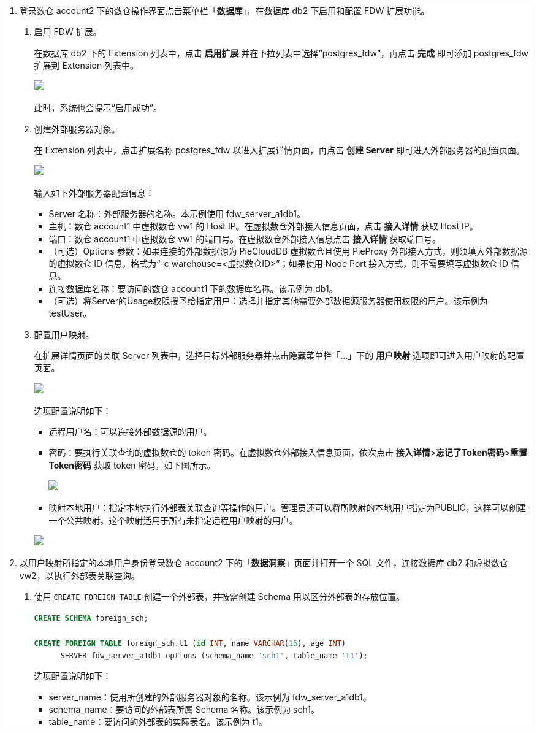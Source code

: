 
1. 登录数仓 account2 下的数仓操作界面点击菜单栏「**数据库**」，在数据库 db2 下启用和配置 FDW 扩展功能。
   
   1. 启用 FDW 扩展。

      在数据库 db2 下的 Extension 列表中，点击 **启用扩展** 并在下拉列表中选择“postgres_fdw”，再点击 **完成** 即可添加 postgres_fdw 扩展到 Extension 列表中。

      <img src="https://pdb-doc.oss-cn-beijing.aliyuncs.com/pdb-ee-pic/enable-pg-fdw.png" scope="external" />

      此时，系统也会提示“启用成功”。

   2. 创建外部服务器对象。

      在 Extension 列表中，点击扩展名称 postgres_fdw 以进入扩展详情页面，再点击 **创建 Server** 即可进入外部服务器的配置页面。
   
      <img src="https://pdb-doc.oss-cn-beijing.aliyuncs.com/pdb-ee-pic/create-pg-server.png" scope="external" />

      输入如下外部服务器配置信息：
      * Server 名称：外部服务器的名称。本示例使用 fdw_server_a1db1。
      * 主机：数仓 account1 中虚拟数仓 vw1 的 Host IP。在虚拟数仓外部接入信息页面，点击 **接入详情** 获取 Host IP。
      * 端口：数仓 account1 中虚拟数仓 vw1 的端口号。在虚拟数仓外部接入信息点击 **接入详情** 获取端口号。
      * （可选）Options 参数：如果连接的外部数据源为 PieCloudDB 虛拟数仓且使用 PieProxy 外部接入方式，则须填入外部数据源的虛拟数仓 ID 信息，格式为“-c warehouse=<虛拟数仓ID>”；如果使用 Node Port 接入方式，则不需要填写虛拟数仓 ID 信息。
      * 连接数据库名称：要访问的数仓 account1 下的数据库名称。该示例为 db1。  
      * （可选）将Server的Usage权限授予给指定用户：选择并指定其他需要外部数据源服务器使用权限的用户。该示例为 testUser。

   3. 配置用户映射。

      在扩展详情页面的关联 Server 列表中，选择目标外部服务器并点击隐藏菜单栏「…」下的 **用户映射** 选项即可进入用户映射的配置页面。

      <img src="https://pdb-doc.oss-cn-beijing.aliyuncs.com/pdb-ee-pic/create-user-mapping-pg-1.png" scope="external" />

      选项配置说明如下：
      * 远程用户名：可以连接外部数据源的用户。
      * 密码：要执行关联查询的虚拟数仓的 token 密码。在虚拟数仓外部接入信息页面，依次点击 **接入详情**>**忘记了Token密码**>**重置Token密码** 获取 token 密码，如下图所示。

        <img src="https://pdb-doc.oss-cn-beijing.aliyuncs.com/pdb-ee-pic/get-token.png" scope="external" />

      * 映射本地用户：指定本地执行外部表关联查询等操作的用户。管理员还可以将所映射的本地用户指定为PUBLIC，这样可以创建一个公共映射。这个映射适用于所有未指定远程用户映射的用户。

      <img src="https://pdb-doc.oss-cn-beijing.aliyuncs.com/pdb-ee-pic/config-user-mapping.png" scope="external" />

2. 以用户映射所指定的本地用户身份登录数仓 account2 下的「**数据洞察**」页面并打开一个 SQL 文件，连接数据库 db2 和虚拟数仓 vw2，以执行外部表关联查询。

   1. 使用 `CREATE FOREIGN TABLE` 创建一个外部表，并按需创建 Schema 用以区分外部表的存放位置。

      ```sql
      CREATE SCHEMA foreign_sch;

      CREATE FOREIGN TABLE foreign_sch.t1 (id INT, name VARCHAR(16), age INT) 
            SERVER fdw_server_a1db1 options (schema_name 'sch1', table_name 't1');
      ```
      选项配置说明如下：
      * server_name：使用所创建的外部服务器对象的名称。该示例为 fdw_server_a1db1。  
      * schema_name：要访问的外部表所属 Schema 名称。该示例为 sch1。
      * table_name：要访问的外部表的实际表名。该示例为 t1。
